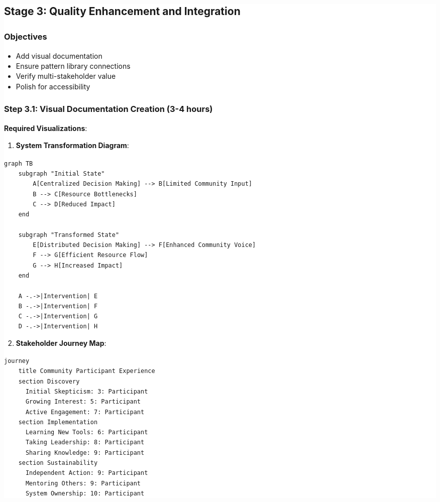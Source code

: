 ## Stage 3: Quality Enhancement and Integration

### Objectives
- Add visual documentation
- Ensure pattern library connections
- Verify multi-stakeholder value
- Polish for accessibility

### Step 3.1: Visual Documentation Creation (3-4 hours)

**Required Visualizations**:

1. **System Transformation Diagram**:

```mermaid
graph TB
    subgraph "Initial State"
        A[Centralized Decision Making] --> B[Limited Community Input]
        B --> C[Resource Bottlenecks]
        C --> D[Reduced Impact]
    end
    
    subgraph "Transformed State"
        E[Distributed Decision Making] --> F[Enhanced Community Voice]
        F --> G[Efficient Resource Flow]
        G --> H[Increased Impact]
    end
    
    A -.->|Intervention| E
    B -.->|Intervention| F
    C -.->|Intervention| G
    D -.->|Intervention| H
```

2. **Stakeholder Journey Map**:

```mermaid
journey
    title Community Participant Experience
    section Discovery
      Initial Skepticism: 3: Participant
      Growing Interest: 5: Participant
      Active Engagement: 7: Participant
    section Implementation  
      Learning New Tools: 6: Participant
      Taking Leadership: 8: Participant
      Sharing Knowledge: 9: Participant
    section Sustainability
      Independent Action: 9: Participant
      Mentoring Others: 9: Participant
      System Ownership: 10: Participant
```
